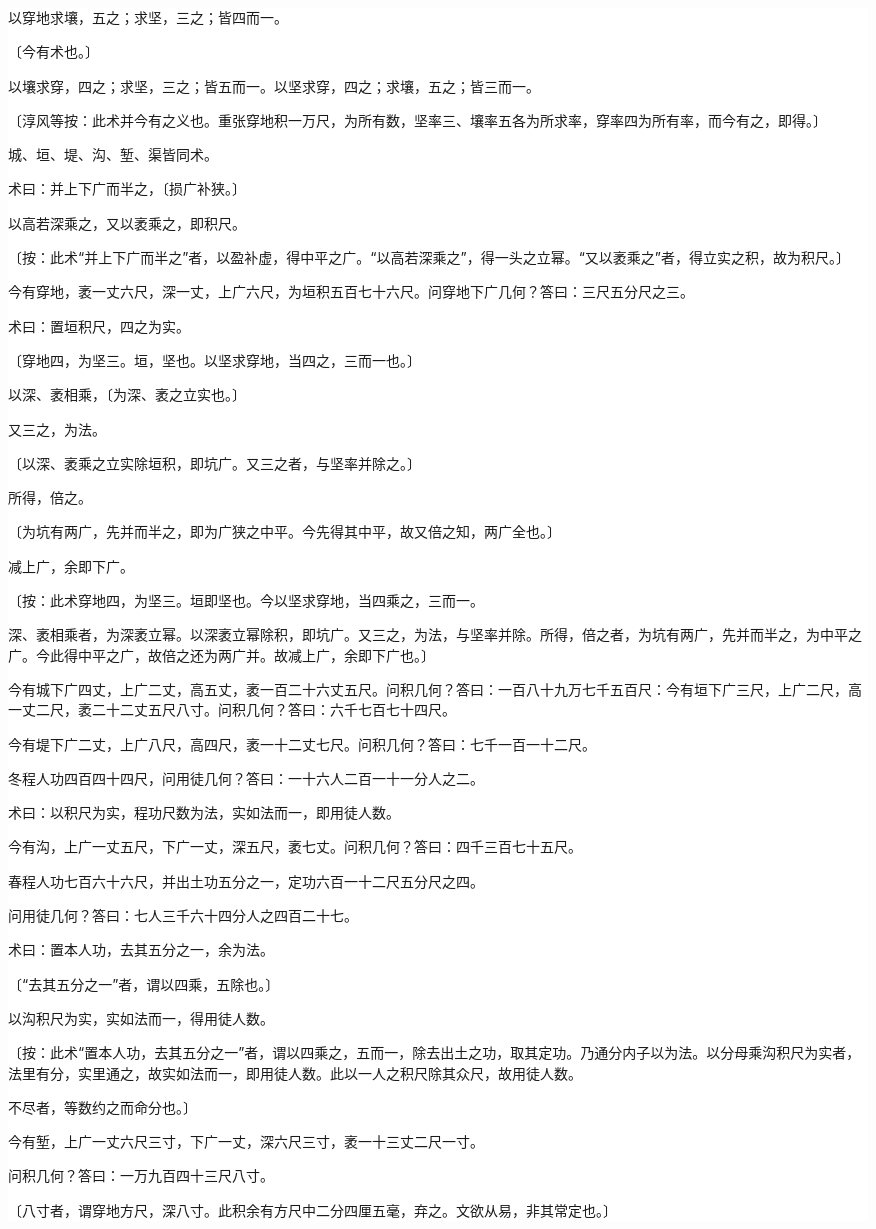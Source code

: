 以穿地求壤，五之；求坚，三之；皆四而一。  

〔今有术也。〕  

以壤求穿，四之；求坚，三之；皆五而一。以坚求穿，四之；求壤，五之；皆三而一。  

〔淳风等按：此术并今有之义也。重张穿地积一万尺，为所有数，坚率三、壤率五各为所求率，穿率四为所有率，而今有之，即得。〕  

城、垣、堤、沟、堑、渠皆同术。  

术曰：并上下广而半之，〔损广补狭。〕  

以高若深乘之，又以袤乘之，即积尺。  

〔按：此术“并上下广而半之”者，以盈补虚，得中平之广。“以高若深乘之”，得一头之立幂。“又以袤乘之”者，得立实之积，故为积尺。〕  

今有穿地，袤一丈六尺，深一丈，上广六尺，为垣积五百七十六尺。问穿地下广几何？答曰：三尺五分尺之三。  

术曰：置垣积尺，四之为实。  

〔穿地四，为坚三。垣，坚也。以坚求穿地，当四之，三而一也。〕  

以深、袤相乘，〔为深、袤之立实也。〕  

又三之，为法。  

〔以深、袤乘之立实除垣积，即坑广。又三之者，与坚率并除之。〕  

所得，倍之。  

〔为坑有两广，先并而半之，即为广狭之中平。今先得其中平，故又倍之知，两广全也。〕  

减上广，余即下广。  

〔按：此术穿地四，为坚三。垣即坚也。今以坚求穿地，当四乘之，三而一。  

深、袤相乘者，为深袤立幂。以深袤立幂除积，即坑广。又三之，为法，与坚率并除。所得，倍之者，为坑有两广，先并而半之，为中平之广。今此得中平之广，故倍之还为两广并。故减上广，余即下广也。〕  

今有城下广四丈，上广二丈，高五丈，袤一百二十六丈五尺。问积几何？答曰：一百八十九万七千五百尺：今有垣下广三尺，上广二尺，高一丈二尺，袤二十二丈五尺八寸。问积几何？答曰：六千七百七十四尺。  

今有堤下广二丈，上广八尺，高四尺，袤一十二丈七尺。问积几何？答曰：七千一百一十二尺。  

冬程人功四百四十四尺，问用徒几何？答曰：一十六人二百一十一分人之二。  

术曰：以积尺为实，程功尺数为法，实如法而一，即用徒人数。  

今有沟，上广一丈五尺，下广一丈，深五尺，袤七丈。问积几何？答曰：四千三百七十五尺。  

春程人功七百六十六尺，并出土功五分之一，定功六百一十二尺五分尺之四。  

问用徒几何？答曰：七人三千六十四分人之四百二十七。  

术曰：置本人功，去其五分之一，余为法。  

〔“去其五分之一”者，谓以四乘，五除也。〕  

以沟积尺为实，实如法而一，得用徒人数。  

〔按：此术“置本人功，去其五分之一”者，谓以四乘之，五而一，除去出土之功，取其定功。乃通分内子以为法。以分母乘沟积尺为实者，法里有分，实里通之，故实如法而一，即用徒人数。此以一人之积尺除其众尺，故用徒人数。  

不尽者，等数约之而命分也。〕  

今有堑，上广一丈六尺三寸，下广一丈，深六尺三寸，袤一十三丈二尺一寸。  

问积几何？答曰：一万九百四十三尺八寸。  

〔八寸者，谓穿地方尺，深八寸。此积余有方尺中二分四厘五毫，弃之。文欲从易，非其常定也。〕  

